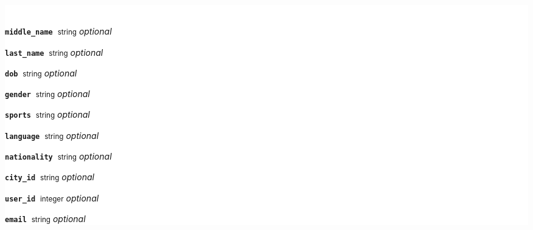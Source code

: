<input type="text" name="first_name" data-endpoint="POSTapi-agents-register" data-component="body"  hidden>
<br>
</p>
<p>
<b><code>middle_name</code></b>&nbsp;&nbsp;<small>string</small>     <i>optional</i> &nbsp;
<input type="text" name="middle_name" data-endpoint="POSTapi-agents-register" data-component="body"  hidden>
<br>
</p>
<p>
<b><code>last_name</code></b>&nbsp;&nbsp;<small>string</small>     <i>optional</i> &nbsp;
<input type="text" name="last_name" data-endpoint="POSTapi-agents-register" data-component="body"  hidden>
<br>
</p>
<p>
<b><code>dob</code></b>&nbsp;&nbsp;<small>string</small>     <i>optional</i> &nbsp;
<input type="text" name="dob" data-endpoint="POSTapi-agents-register" data-component="body"  hidden>
<br>
</p>
<p>
<b><code>gender</code></b>&nbsp;&nbsp;<small>string</small>     <i>optional</i> &nbsp;
<input type="text" name="gender" data-endpoint="POSTapi-agents-register" data-component="body"  hidden>
<br>
</p>
<p>
<b><code>sports</code></b>&nbsp;&nbsp;<small>string</small>     <i>optional</i> &nbsp;
<input type="text" name="sports" data-endpoint="POSTapi-agents-register" data-component="body"  hidden>
<br>
</p>
<p>
<b><code>language</code></b>&nbsp;&nbsp;<small>string</small>     <i>optional</i> &nbsp;
<input type="text" name="language" data-endpoint="POSTapi-agents-register" data-component="body"  hidden>
<br>
</p>
<p>
<b><code>nationality</code></b>&nbsp;&nbsp;<small>string</small>     <i>optional</i> &nbsp;
<input type="text" name="nationality" data-endpoint="POSTapi-agents-register" data-component="body"  hidden>
<br>
</p>
<p>
<b><code>city_id</code></b>&nbsp;&nbsp;<small>string</small>     <i>optional</i> &nbsp;
<input type="text" name="city_id" data-endpoint="POSTapi-agents-register" data-component="body"  hidden>
<br>
</p>
<p>
<b><code>user_id</code></b>&nbsp;&nbsp;<small>integer</small>     <i>optional</i> &nbsp;
<input type="number" name="user_id" data-endpoint="POSTapi-agents-register" data-component="body"  hidden>
<br>
</p>
<p>
<b><code>email</code></b>&nbsp;&nbsp;<small>string</small>     <i>optional</i> &nbsp;
<input type="text" name="email" data-endpoint="POSTapi-agents-register" data-component="body"  hidden>
<br>
</p>